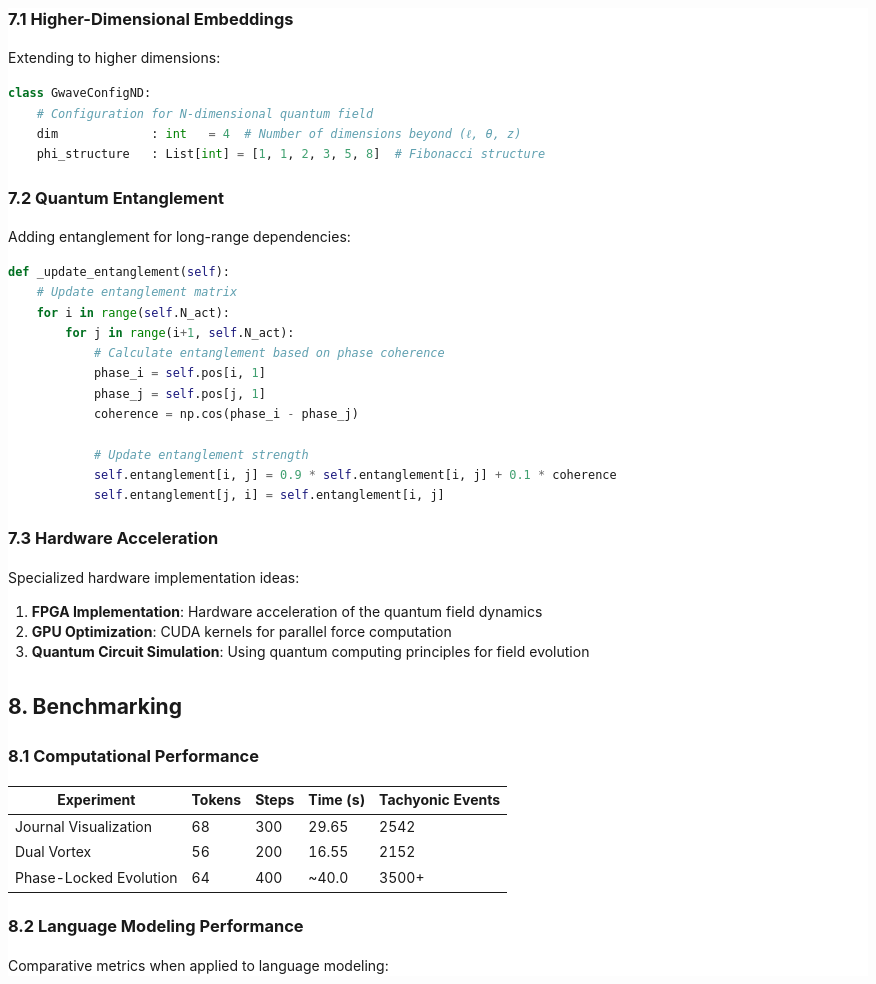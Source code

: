 ### 7.1 Higher-Dimensional Embeddings

Extending to higher dimensions:

```python
class GwaveConfigND:
    # Configuration for N-dimensional quantum field
    dim             : int   = 4  # Number of dimensions beyond (ℓ, θ, z)
    phi_structure   : List[int] = [1, 1, 2, 3, 5, 8]  # Fibonacci structure
```

### 7.2 Quantum Entanglement

Adding entanglement for long-range dependencies:

```python
def _update_entanglement(self):
    # Update entanglement matrix
    for i in range(self.N_act):
        for j in range(i+1, self.N_act):
            # Calculate entanglement based on phase coherence
            phase_i = self.pos[i, 1]
            phase_j = self.pos[j, 1]
            coherence = np.cos(phase_i - phase_j)
            
            # Update entanglement strength
            self.entanglement[i, j] = 0.9 * self.entanglement[i, j] + 0.1 * coherence
            self.entanglement[j, i] = self.entanglement[i, j]
```

### 7.3 Hardware Acceleration

Specialized hardware implementation ideas:

1. **FPGA Implementation**: Hardware acceleration of the quantum field dynamics
2. **GPU Optimization**: CUDA kernels for parallel force computation
3. **Quantum Circuit Simulation**: Using quantum computing principles for field evolution

## 8. Benchmarking

### 8.1 Computational Performance

| Experiment | Tokens | Steps | Time (s) | Tachyonic Events |
|------------|--------|-------|----------|------------------|
| Journal Visualization | 68 | 300 | 29.65 | 2542 |
| Dual Vortex | 56 | 200 | 16.55 | 2152 |
| Phase-Locked Evolution | 64 | 400 | ~40.0 | 3500+ |

### 8.2 Language Modeling Performance

Comparative metrics when applied to language modeling:
